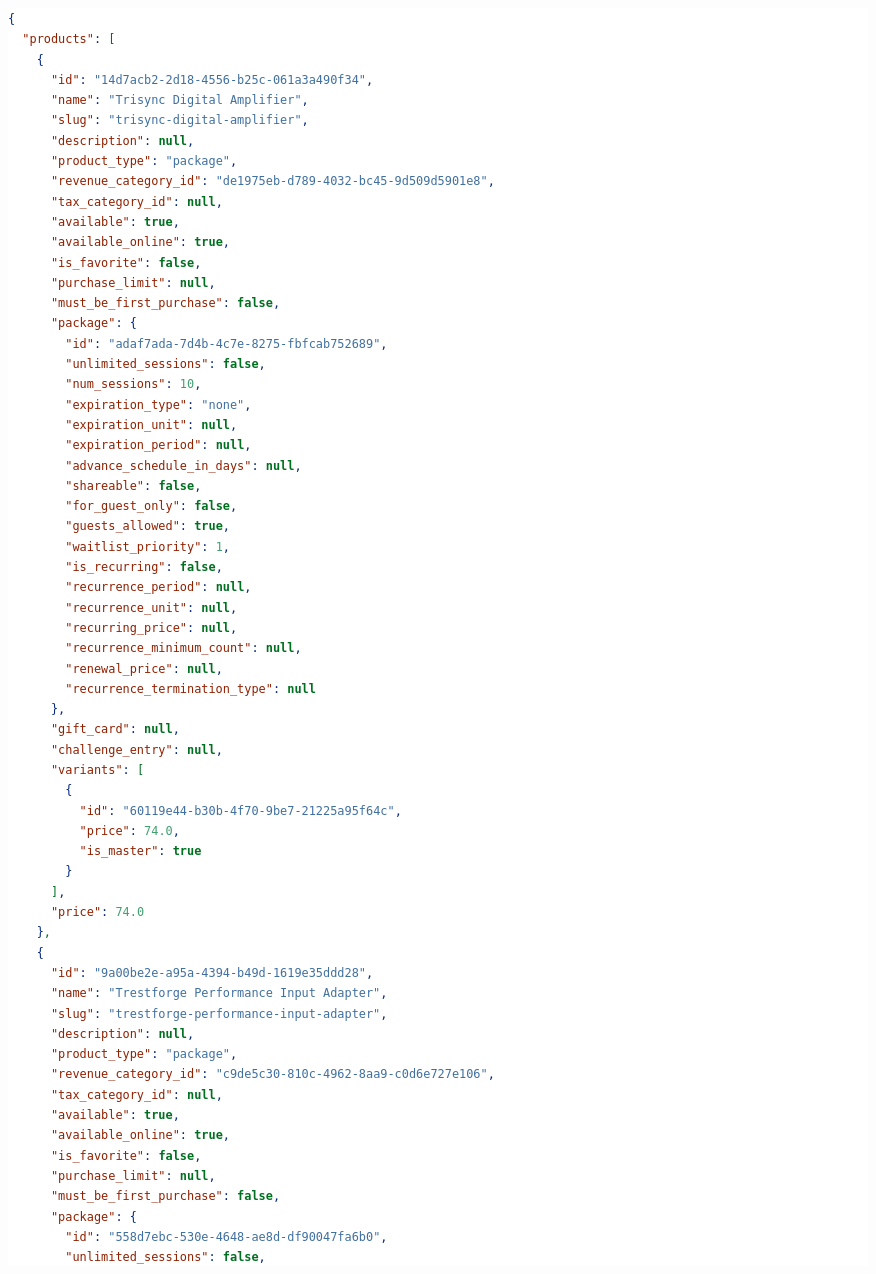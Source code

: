
```json
{
  "products": [
    {
      "id": "14d7acb2-2d18-4556-b25c-061a3a490f34",
      "name": "Trisync Digital Amplifier",
      "slug": "trisync-digital-amplifier",
      "description": null,
      "product_type": "package",
      "revenue_category_id": "de1975eb-d789-4032-bc45-9d509d5901e8",
      "tax_category_id": null,
      "available": true,
      "available_online": true,
      "is_favorite": false,
      "purchase_limit": null,
      "must_be_first_purchase": false,
      "package": {
        "id": "adaf7ada-7d4b-4c7e-8275-fbfcab752689",
        "unlimited_sessions": false,
        "num_sessions": 10,
        "expiration_type": "none",
        "expiration_unit": null,
        "expiration_period": null,
        "advance_schedule_in_days": null,
        "shareable": false,
        "for_guest_only": false,
        "guests_allowed": true,
        "waitlist_priority": 1,
        "is_recurring": false,
        "recurrence_period": null,
        "recurrence_unit": null,
        "recurring_price": null,
        "recurrence_minimum_count": null,
        "renewal_price": null,
        "recurrence_termination_type": null
      },
      "gift_card": null,
      "challenge_entry": null,
      "variants": [
        {
          "id": "60119e44-b30b-4f70-9be7-21225a95f64c",
          "price": 74.0,
          "is_master": true
        }
      ],
      "price": 74.0
    },
    {
      "id": "9a00be2e-a95a-4394-b49d-1619e35ddd28",
      "name": "Trestforge Performance Input Adapter",
      "slug": "trestforge-performance-input-adapter",
      "description": null,
      "product_type": "package",
      "revenue_category_id": "c9de5c30-810c-4962-8aa9-c0d6e727e106",
      "tax_category_id": null,
      "available": true,
      "available_online": true,
      "is_favorite": false,
      "purchase_limit": null,
      "must_be_first_purchase": false,
      "package": {
        "id": "558d7ebc-530e-4648-ae8d-df90047fa6b0",
        "unlimited_sessions": false,
```